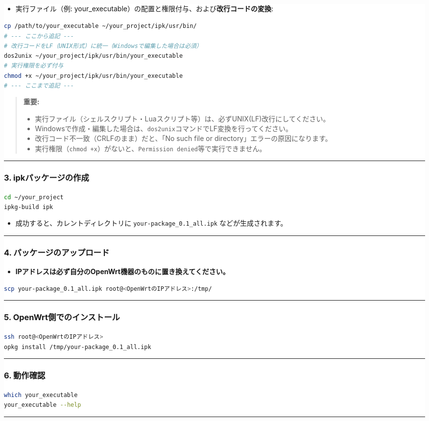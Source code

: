 - 実行ファイル（例: your_executable）の配置と権限付与、および**改行コードの変換**:

```sh
cp /path/to/your_executable ~/your_project/ipk/usr/bin/
# --- ここから追記 ---
# 改行コードをLF（UNIX形式）に統一（Windowsで編集した場合は必須）
dos2unix ~/your_project/ipk/usr/bin/your_executable
# 実行権限を必ず付与
chmod +x ~/your_project/ipk/usr/bin/your_executable
# --- ここまで追記 ---
```
> **重要:**  
> - 実行ファイル（シェルスクリプト・Luaスクリプト等）は、必ずUNIX(LF)改行にしてください。  
> - Windowsで作成・編集した場合は、`dos2unix`コマンドでLF変換を行ってください。  
> - 改行コード不一致（CRLFのまま）だと、「No such file or directory」エラーの原因になります。
> - 実行権限（`chmod +x`）がないと、`Permission denied`等で実行できません。

---

### 3. ipkパッケージの作成

```sh
cd ~/your_project
ipkg-build ipk
```
- 成功すると、カレントディレクトリに `your-package_0.1_all.ipk` などが生成されます。

---

### 4. パッケージのアップロード

- **IPアドレスは必ず自分のOpenWrt機器のものに置き換えてください。**

```sh
scp your-package_0.1_all.ipk root@<OpenWrtのIPアドレス>:/tmp/
```

---

### 5. OpenWrt側でのインストール

```sh
ssh root@<OpenWrtのIPアドレス>
opkg install /tmp/your-package_0.1_all.ipk
```

---

### 6. 動作確認

```sh
which your_executable
your_executable --help
```

---
